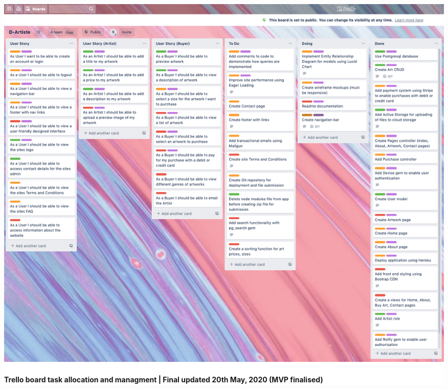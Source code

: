 ![Trello board screenshot update 3](./docs/Trelloboard-task-management-17-05-2020.png)

#### Trello board task allocation and managment | Final updated 20th May, 2020 (MVP finalised)
